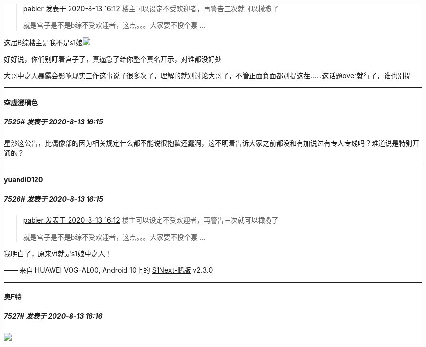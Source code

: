 

<blockquote><a href="httphttps://bbs.saraba1st.com/2b/forum.php?mod=redirect&amp;goto=findpost&amp;pid=48416956&amp;ptid=1949964" target="_blank">pabier 发表于 2020-8-13 16:12</a>
楼主可以设定不受欢迎者，再警告三次就可以橄榄了

就是宫子是不是b综不受欢迎者，这点。。。大家要不投个票 ...</blockquote>
这届B综楼主是我不是s1娘<img src="https://static.saraba1st.com/image/smiley/face2017/067.png" referrerpolicy="no-referrer">

好好说，你们别盯着宫子了，真逼急了给你整个真名开示，对谁都没好处

大哥中之人暴露会影响现实工作这事说了很多次了，理解的就别讨论大哥了，不管正面负面都别提这茬……这话题over就行了，谁也别提







-----

####  空虚澄璃色  
##### 7525#       发表于 2020-8-13 16:15




星沙这公告，比偶像部的因为相关规定什么都不能说很抱歉还蠢啊，这不明着告诉大家之前都没和有加说过有专人专线吗？难道说是特别开通的？







-----

####  yuandi0120  
##### 7526#       发表于 2020-8-13 16:15



<blockquote><a href="httphttps://bbs.saraba1st.com/2b/forum.php?mod=redirect&amp;goto=findpost&amp;pid=48416956&amp;ptid=1949964" target="_blank">pabier 发表于 2020-8-13 16:12</a>
楼主可以设定不受欢迎者，再警告三次就可以橄榄了

就是宫子是不是b综不受欢迎者，这点。。。大家要不投个票 ...</blockquote>
我明白了，原来vt就是s1娘中之人！

—— 来自 HUAWEI VOG-AL00, Android 10上的 [S1Next-鹅版](https://github.com/ykrank/S1-Next/releases) v2.3.0







-----

####  奥F特  
##### 7527#       发表于 2020-8-13 16:16




<img src="https://img.saraba1st.com/forum/202008/13/161552vuvt0vn5ybv55bzb.png" referrerpolicy="no-referrer">
